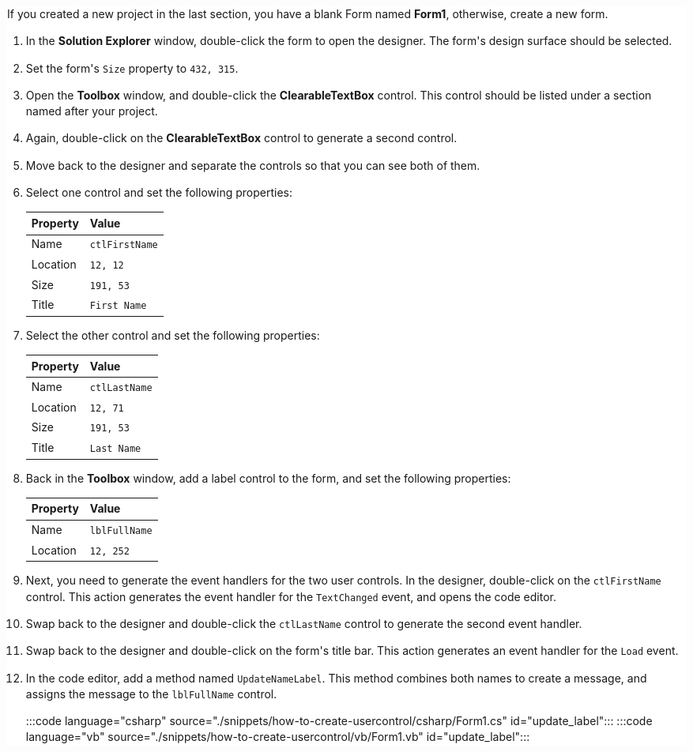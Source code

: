 If you created a new project in the last section, you have a blank Form named **Form1**, otherwise, create a new form.

01. In the **Solution Explorer** window, double-click the form to open the designer. The form's design surface should be selected.
01. Set the form's `Size` property to `432, 315`.
01. Open the **Toolbox** window, and double-click the **ClearableTextBox** control. This control should be listed under a section named after your project.
01. Again, double-click on the **ClearableTextBox** control to generate a second control.
01. Move back to the designer and separate the controls so that you can see both of them.
01. Select one control and set the following properties:

    | Property  | Value         |
    |----------|----------------|
    | Name     | `ctlFirstName` |
    | Location | `12, 12`       |
    | Size     | `191, 53`      |
    | Title    | `First Name`   |

01. Select the other control and set the following properties:

    | Property  | Value        |
    |----------|---------------|
    | Name     | `ctlLastName` |
    | Location | `12, 71`      |
    | Size     | `191, 53`     |
    | Title    | `Last Name`   |

01. Back in the **Toolbox** window, add a label control to the form, and set the following properties:

    | Property  | Value        |
    |----------|---------------|
    | Name     | `lblFullName` |
    | Location | `12, 252`     |

01. Next, you need to generate the event handlers for the two user controls. In the designer, double-click on the `ctlFirstName` control. This action generates the event handler for the `TextChanged` event, and opens the code editor.
01. Swap back to the designer and double-click the `ctlLastName` control to generate the second event handler.
01. Swap back to the designer and double-click on the form's title bar. This action generates an event handler for the `Load` event.
01. In the code editor, add a method named `UpdateNameLabel`. This method combines both names to create a message, and assigns the message to the `lblFullName` control.

    :::code language="csharp" source="./snippets/how-to-create-usercontrol/csharp/Form1.cs" id="update_label":::
    :::code language="vb" source="./snippets/how-to-create-usercontrol/vb/Form1.vb" id="update_label":::
